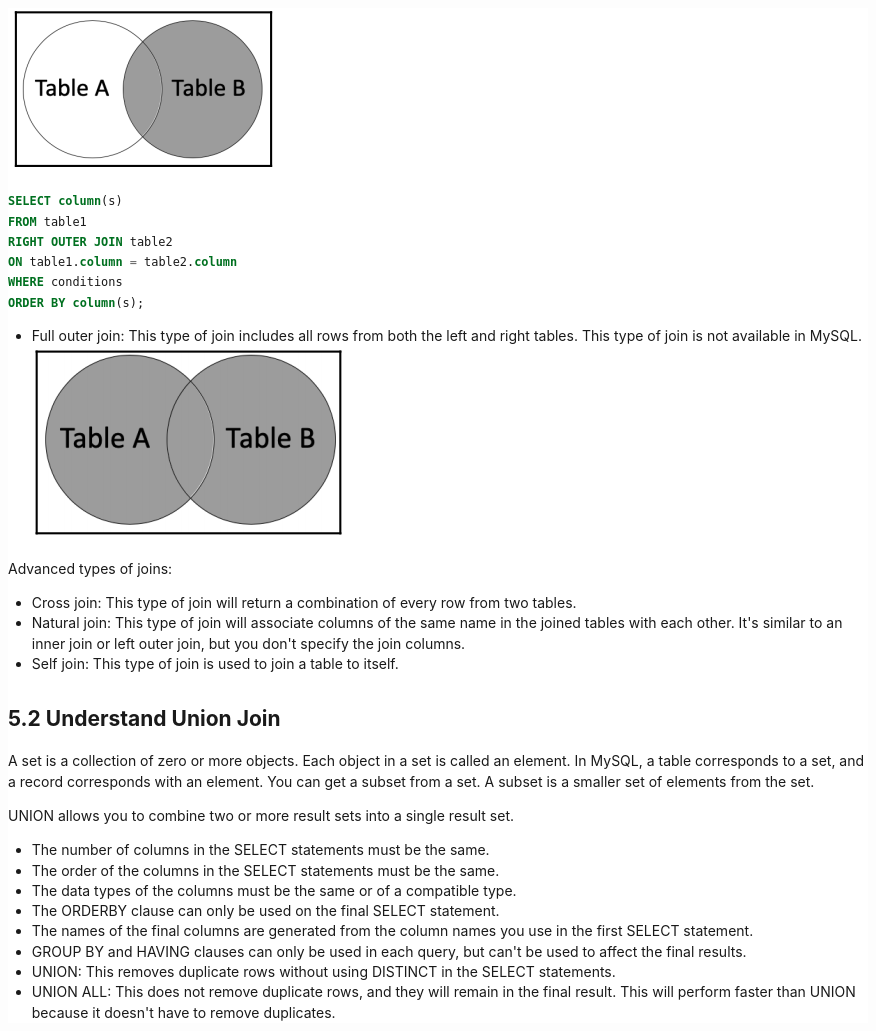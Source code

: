 ![right_join](./Image/right_join.png)
```sql
SELECT column(s)
FROM table1
RIGHT OUTER JOIN table2
ON table1.column = table2.column
WHERE conditions
ORDER BY column(s);
```
  - Full outer join: This type of join includes all rows from both the left and right tables. This type of join is not available in MySQL.
![full_join](./Image/full_join.png)

Advanced types of joins:
- Cross join: This type of join will return a combination of every row from two tables.
- Natural join:  This type of join will associate columns of the same name in the joined tables with each other. It's similar to an inner join or left outer join, but you don't specify the join columns.
- Self join: This type of join is used to join a table to itself.

## 5.2 Understand Union Join

A set is a collection of zero or more objects. Each object in a set is called an element. In MySQL, a table corresponds to a set, and a record corresponds with an element. You can get a subset from a set. A subset is a smaller set of elements from the set.

UNION allows you to combine two or more result sets into a single result set.

- The number of columns in the SELECT statements must be the same.
- The order of the columns in the SELECT statements must be the same.
- The data types of the columns must be the same or of a compatible type.
- The ORDERBY clause can only be used on the final SELECT statement.
- The names of the final columns are generated from the column names you use in the first SELECT statement.
- GROUP BY and HAVING clauses can only be used in each query, but can't be used to affect the final results.
- UNION: This removes duplicate rows without using DISTINCT in the SELECT statements.
- UNION ALL: This does not remove duplicate rows, and they will remain in the final result. This will perform faster than UNION because it doesn't have to remove duplicates.
